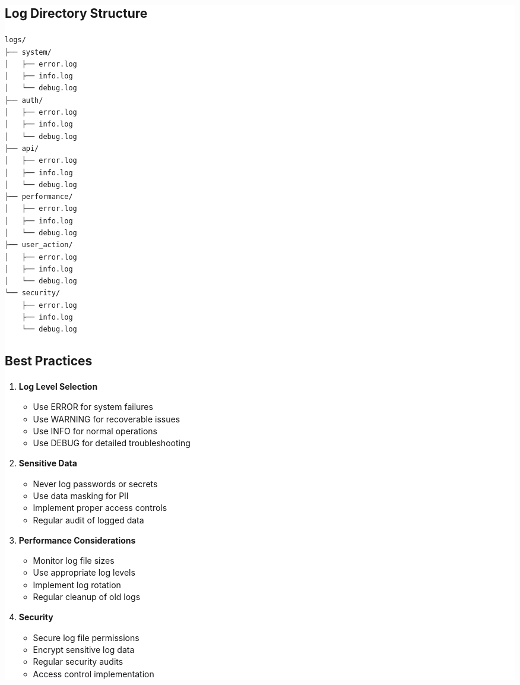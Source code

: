 ## Log Directory Structure

```
logs/
├── system/
│   ├── error.log
│   ├── info.log
│   └── debug.log
├── auth/
│   ├── error.log
│   ├── info.log
│   └── debug.log
├── api/
│   ├── error.log
│   ├── info.log
│   └── debug.log
├── performance/
│   ├── error.log
│   ├── info.log
│   └── debug.log
├── user_action/
│   ├── error.log
│   ├── info.log
│   └── debug.log
└── security/
    ├── error.log
    ├── info.log
    └── debug.log
```

## Best Practices

1. **Log Level Selection**
   - Use ERROR for system failures
   - Use WARNING for recoverable issues
   - Use INFO for normal operations
   - Use DEBUG for detailed troubleshooting

2. **Sensitive Data**
   - Never log passwords or secrets
   - Use data masking for PII
   - Implement proper access controls
   - Regular audit of logged data

3. **Performance Considerations**
   - Monitor log file sizes
   - Use appropriate log levels
   - Implement log rotation
   - Regular cleanup of old logs

4. **Security**
   - Secure log file permissions
   - Encrypt sensitive log data
   - Regular security audits
   - Access control implementation
